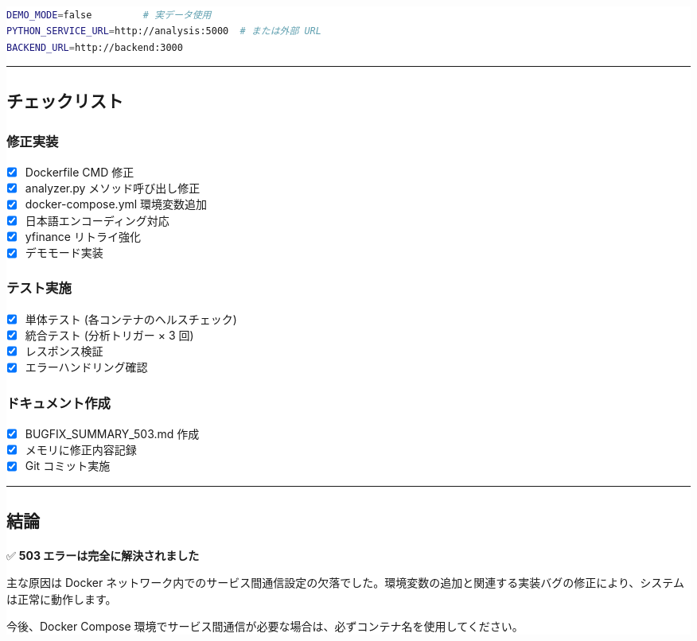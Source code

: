 ```bash
DEMO_MODE=false         # 実データ使用
PYTHON_SERVICE_URL=http://analysis:5000  # または外部 URL
BACKEND_URL=http://backend:3000
```

---

## チェックリスト

### 修正実装

- [x] Dockerfile CMD 修正
- [x] analyzer.py メソッド呼び出し修正
- [x] docker-compose.yml 環境変数追加
- [x] 日本語エンコーディング対応
- [x] yfinance リトライ強化
- [x] デモモード実装

### テスト実施

- [x] 単体テスト (各コンテナのヘルスチェック)
- [x] 統合テスト (分析トリガー × 3 回)
- [x] レスポンス検証
- [x] エラーハンドリング確認

### ドキュメント作成

- [x] BUGFIX_SUMMARY_503.md 作成
- [x] メモリに修正内容記録
- [x] Git コミット実施

---

## 結論

✅ **503 エラーは完全に解決されました**

主な原因は Docker ネットワーク内でのサービス間通信設定の欠落でした。環境変数の追加と関連する実装バグの修正により、システムは正常に動作します。

今後、Docker Compose 環境でサービス間通信が必要な場合は、必ずコンテナ名を使用してください。
